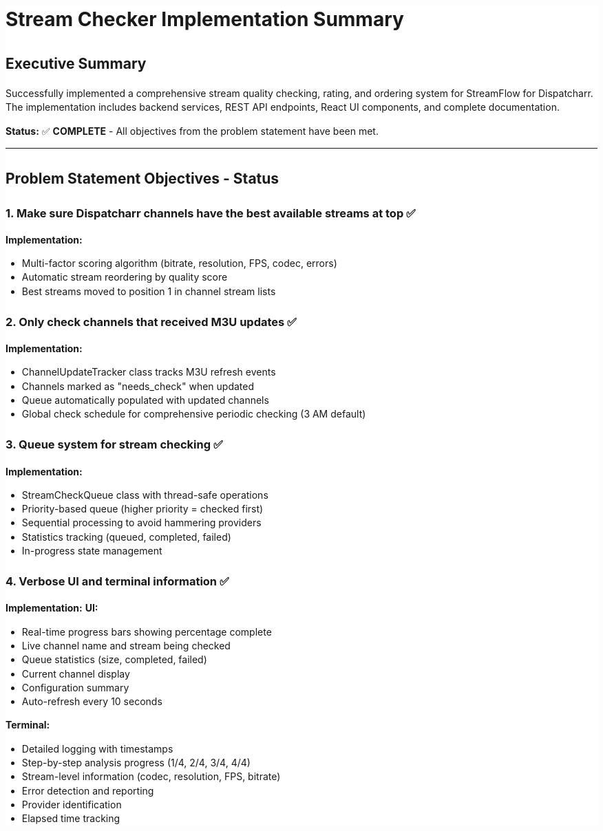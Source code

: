 # Stream Checker Implementation Summary

## Executive Summary

Successfully implemented a comprehensive stream quality checking, rating, and ordering system for StreamFlow for Dispatcharr. The implementation includes backend services, REST API endpoints, React UI components, and complete documentation.

**Status:** ✅ **COMPLETE** - All objectives from the problem statement have been met.

---

## Problem Statement Objectives - Status

### 1. Make sure Dispatcharr channels have the best available streams at top ✅
**Implementation:**
- Multi-factor scoring algorithm (bitrate, resolution, FPS, codec, errors)
- Automatic stream reordering by quality score
- Best streams moved to position 1 in channel stream lists

### 2. Only check channels that received M3U updates ✅
**Implementation:**
- ChannelUpdateTracker class tracks M3U refresh events
- Channels marked as "needs_check" when updated
- Queue automatically populated with updated channels
- Global check schedule for comprehensive periodic checking (3 AM default)

### 3. Queue system for stream checking ✅
**Implementation:**
- StreamCheckQueue class with thread-safe operations
- Priority-based queue (higher priority = checked first)
- Sequential processing to avoid hammering providers
- Statistics tracking (queued, completed, failed)
- In-progress state management

### 4. Verbose UI and terminal information ✅
**Implementation:**
**UI:**
- Real-time progress bars showing percentage complete
- Live channel name and stream being checked
- Queue statistics (size, completed, failed)
- Current channel display
- Configuration summary
- Auto-refresh every 10 seconds

**Terminal:**
- Detailed logging with timestamps
- Step-by-step analysis progress (1/4, 2/4, 3/4, 4/4)
- Stream-level information (codec, resolution, FPS, bitrate)
- Error detection and reporting
- Provider identification
- Elapsed time tracking
